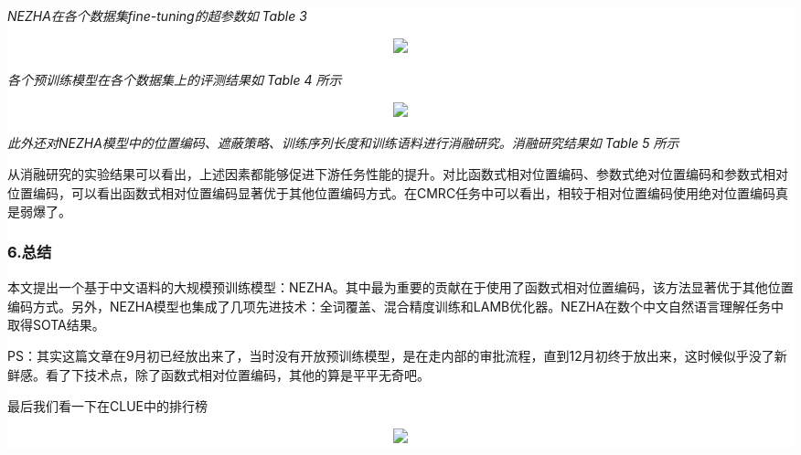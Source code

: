 *NEZHA在各个数据集fine-tuning的超参数如 Table 3*

<div align=center>
    <img src="zh-cn/img/nezha/p12.png" /> 
</div>

*各个预训练模型在各个数据集上的评测结果如 Table 4 所示*

<div align=center>
    <img src="zh-cn/img/nezha/p13.png" /> 
</div>

*此外还对NEZHA模型中的位置编码、遮蔽策略、训练序列长度和训练语料进行消融研究。消融研究结果如 Table 5 所示*

从消融研究的实验结果可以看出，上述因素都能够促进下游任务性能的提升。对比函数式相对位置编码、参数式绝对位置编码和参数式相对位置编码，可以看出函数式相对位置编码显著优于其他位置编码方式。在CMRC任务中可以看出，相较于相对位置编码使用绝对位置编码真是弱爆了。

### 6.总结

本文提出一个基于中文语料的大规模预训练模型：NEZHA。其中最为重要的贡献在于使用了函数式相对位置编码，该方法显著优于其他位置编码方式。另外，NEZHA模型也集成了几项先进技术：全词覆盖、混合精度训练和LAMB优化器。NEZHA在数个中文自然语言理解任务中取得SOTA结果。

PS：其实这篇文章在9月初已经放出来了，当时没有开放预训练模型，是在走内部的审批流程，直到12月初终于放出来，这时候似乎没了新鲜感。看了下技术点，除了函数式相对位置编码，其他的算是平平无奇吧。

最后我们看一下在CLUE中的排行榜

<div align=center>
    <img src="zh-cn/img/nezha/p14.png" /> 
</div>